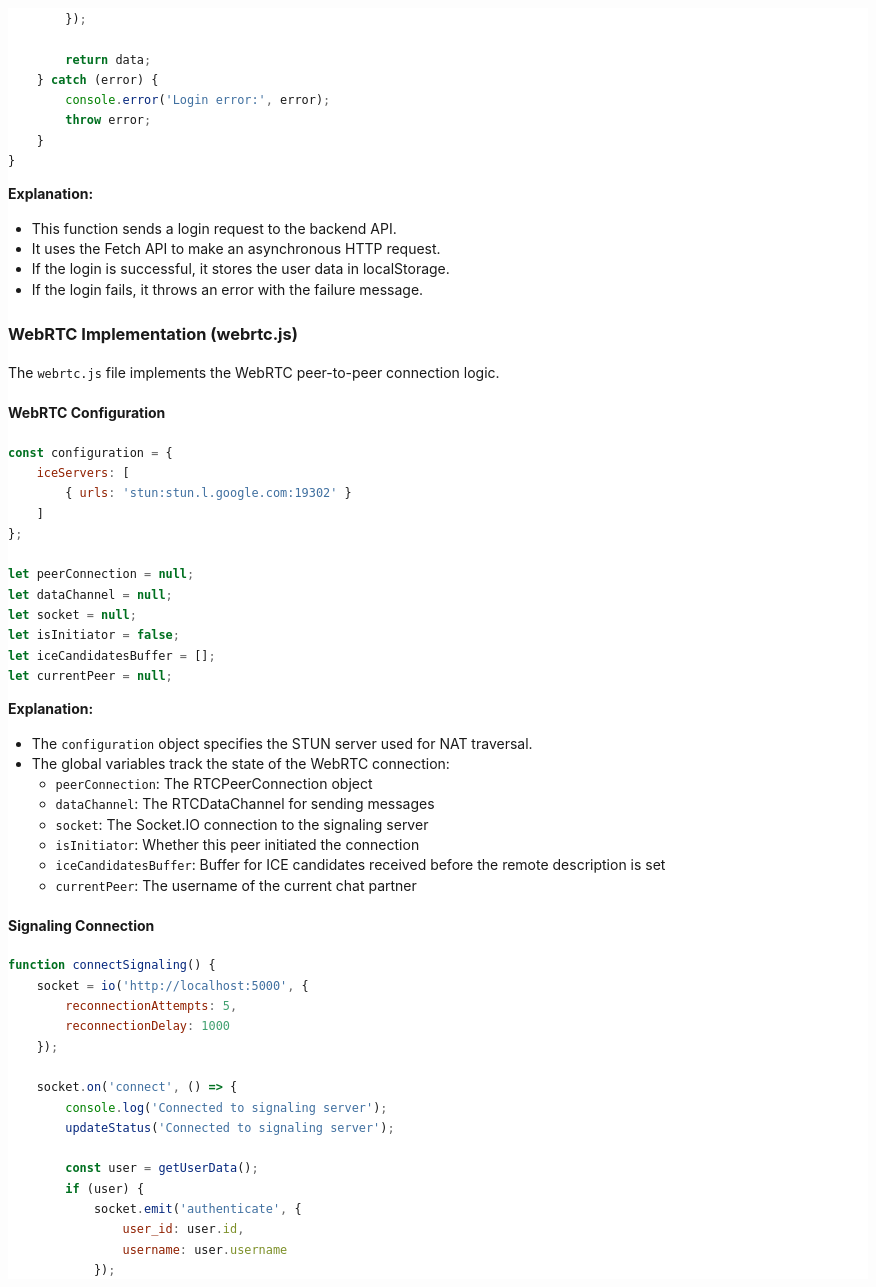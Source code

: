 ```javascript
        });

        return data;
    } catch (error) {
        console.error('Login error:', error);
        throw error;
    }
}
```

**Explanation:**
- This function sends a login request to the backend API.
- It uses the Fetch API to make an asynchronous HTTP request.
- If the login is successful, it stores the user data in localStorage.
- If the login fails, it throws an error with the failure message.

### WebRTC Implementation (webrtc.js)

The `webrtc.js` file implements the WebRTC peer-to-peer connection logic.

#### WebRTC Configuration

```javascript
const configuration = {
    iceServers: [
        { urls: 'stun:stun.l.google.com:19302' }
    ]
};

let peerConnection = null;
let dataChannel = null;
let socket = null;
let isInitiator = false;
let iceCandidatesBuffer = [];
let currentPeer = null;
```

**Explanation:**
- The `configuration` object specifies the STUN server used for NAT traversal.
- The global variables track the state of the WebRTC connection:
  - `peerConnection`: The RTCPeerConnection object
  - `dataChannel`: The RTCDataChannel for sending messages
  - `socket`: The Socket.IO connection to the signaling server
  - `isInitiator`: Whether this peer initiated the connection
  - `iceCandidatesBuffer`: Buffer for ICE candidates received before the remote description is set
  - `currentPeer`: The username of the current chat partner

#### Signaling Connection

```javascript
function connectSignaling() {
    socket = io('http://localhost:5000', {
        reconnectionAttempts: 5,
        reconnectionDelay: 1000
    });

    socket.on('connect', () => {
        console.log('Connected to signaling server');
        updateStatus('Connected to signaling server');
        
        const user = getUserData();
        if (user) {
            socket.emit('authenticate', {
                user_id: user.id,
                username: user.username
            });
```